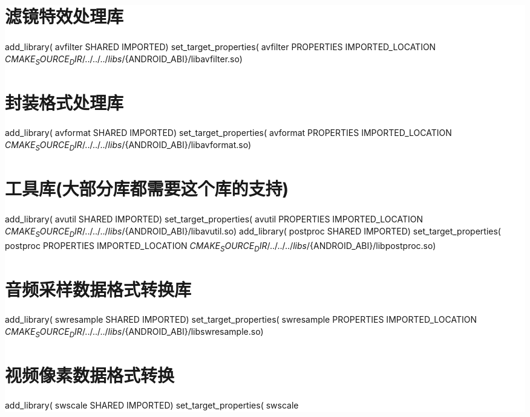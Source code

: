 # 滤镜特效处理库
add_library(
        avfilter
        SHARED
        IMPORTED)
set_target_properties(
        avfilter
        PROPERTIES
        IMPORTED_LOCATION
        ${CMAKE_SOURCE_DIR}/../../../libs/${ANDROID_ABI}/libavfilter.so)
# 封装格式处理库
add_library(
        avformat
        SHARED
        IMPORTED)
set_target_properties(
        avformat
        PROPERTIES
        IMPORTED_LOCATION
        ${CMAKE_SOURCE_DIR}/../../../libs/${ANDROID_ABI}/libavformat.so)
# 工具库(大部分库都需要这个库的支持)
add_library(
        avutil
        SHARED
        IMPORTED)
set_target_properties(
        avutil
        PROPERTIES
        IMPORTED_LOCATION
        ${CMAKE_SOURCE_DIR}/../../../libs/${ANDROID_ABI}/libavutil.so)
add_library(
        postproc
        SHARED
        IMPORTED)
set_target_properties(
        postproc
        PROPERTIES
        IMPORTED_LOCATION
        ${CMAKE_SOURCE_DIR}/../../../libs/${ANDROID_ABI}/libpostproc.so)
#  音频采样数据格式转换库
add_library(
        swresample
        SHARED
        IMPORTED)
set_target_properties(
        swresample
        PROPERTIES
        IMPORTED_LOCATION
        ${CMAKE_SOURCE_DIR}/../../../libs/${ANDROID_ABI}/libswresample.so)
#   视频像素数据格式转换
add_library(
        swscale
        SHARED
        IMPORTED)
set_target_properties(
        swscale
